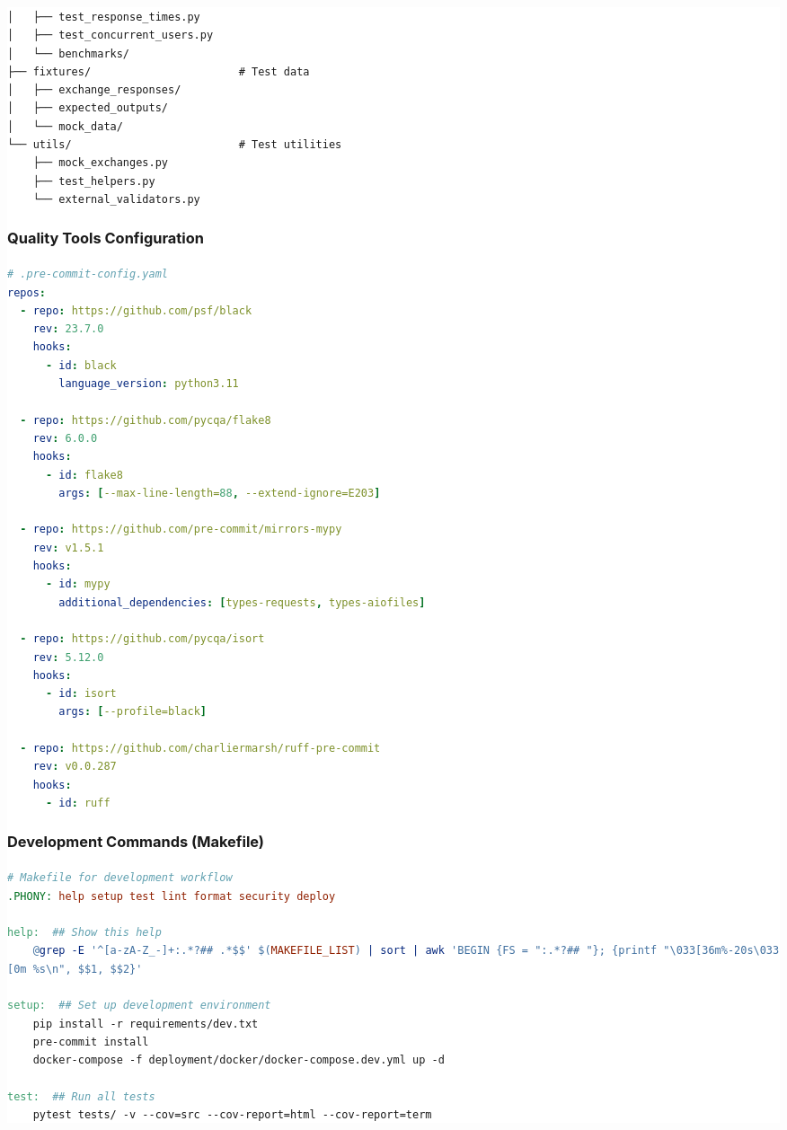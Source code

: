 ```
│   ├── test_response_times.py
│   ├── test_concurrent_users.py
│   └── benchmarks/
├── fixtures/                       # Test data
│   ├── exchange_responses/
│   ├── expected_outputs/
│   └── mock_data/
└── utils/                          # Test utilities
    ├── mock_exchanges.py
    ├── test_helpers.py
    └── external_validators.py
```

### **Quality Tools Configuration**
```yaml
# .pre-commit-config.yaml
repos:
  - repo: https://github.com/psf/black
    rev: 23.7.0
    hooks:
      - id: black
        language_version: python3.11
  
  - repo: https://github.com/pycqa/flake8
    rev: 6.0.0
    hooks:
      - id: flake8
        args: [--max-line-length=88, --extend-ignore=E203]
  
  - repo: https://github.com/pre-commit/mirrors-mypy
    rev: v1.5.1
    hooks:
      - id: mypy
        additional_dependencies: [types-requests, types-aiofiles]
  
  - repo: https://github.com/pycqa/isort
    rev: 5.12.0
    hooks:
      - id: isort
        args: [--profile=black]

  - repo: https://github.com/charliermarsh/ruff-pre-commit
    rev: v0.0.287
    hooks:
      - id: ruff
```

### **Development Commands (Makefile)**
```makefile
# Makefile for development workflow
.PHONY: help setup test lint format security deploy

help:  ## Show this help
	@grep -E '^[a-zA-Z_-]+:.*?## .*$$' $(MAKEFILE_LIST) | sort | awk 'BEGIN {FS = ":.*?## "}; {printf "\033[36m%-20s\033[0m %s\n", $$1, $$2}'

setup:  ## Set up development environment
	pip install -r requirements/dev.txt
	pre-commit install
	docker-compose -f deployment/docker/docker-compose.dev.yml up -d

test:  ## Run all tests
	pytest tests/ -v --cov=src --cov-report=html --cov-report=term
```